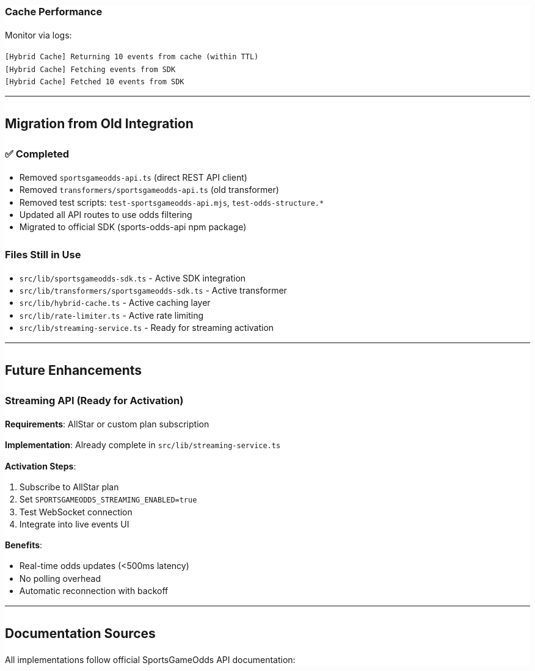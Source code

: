 ### Cache Performance
Monitor via logs:
```
[Hybrid Cache] Returning 10 events from cache (within TTL)
[Hybrid Cache] Fetching events from SDK
[Hybrid Cache] Fetched 10 events from SDK
```

---

## Migration from Old Integration

### ✅ Completed
- Removed `sportsgameodds-api.ts` (direct REST API client)
- Removed `transformers/sportsgameodds-api.ts` (old transformer)
- Removed test scripts: `test-sportsgameodds-api.mjs`, `test-odds-structure.*`
- Updated all API routes to use odds filtering
- Migrated to official SDK (sports-odds-api npm package)

### Files Still in Use
- `src/lib/sportsgameodds-sdk.ts` - Active SDK integration
- `src/lib/transformers/sportsgameodds-sdk.ts` - Active transformer
- `src/lib/hybrid-cache.ts` - Active caching layer
- `src/lib/rate-limiter.ts` - Active rate limiting
- `src/lib/streaming-service.ts` - Ready for streaming activation

---

## Future Enhancements

### Streaming API (Ready for Activation)
**Requirements**: AllStar or custom plan subscription

**Implementation**: Already complete in `src/lib/streaming-service.ts`

**Activation Steps**:
1. Subscribe to AllStar plan
2. Set `SPORTSGAMEODDS_STREAMING_ENABLED=true`
3. Test WebSocket connection
4. Integrate into live events UI

**Benefits**:
- Real-time odds updates (<500ms latency)
- No polling overhead
- Automatic reconnection with backoff

---

## Documentation Sources

All implementations follow official SportsGameOdds API documentation:


  [propType: string]: Array<{